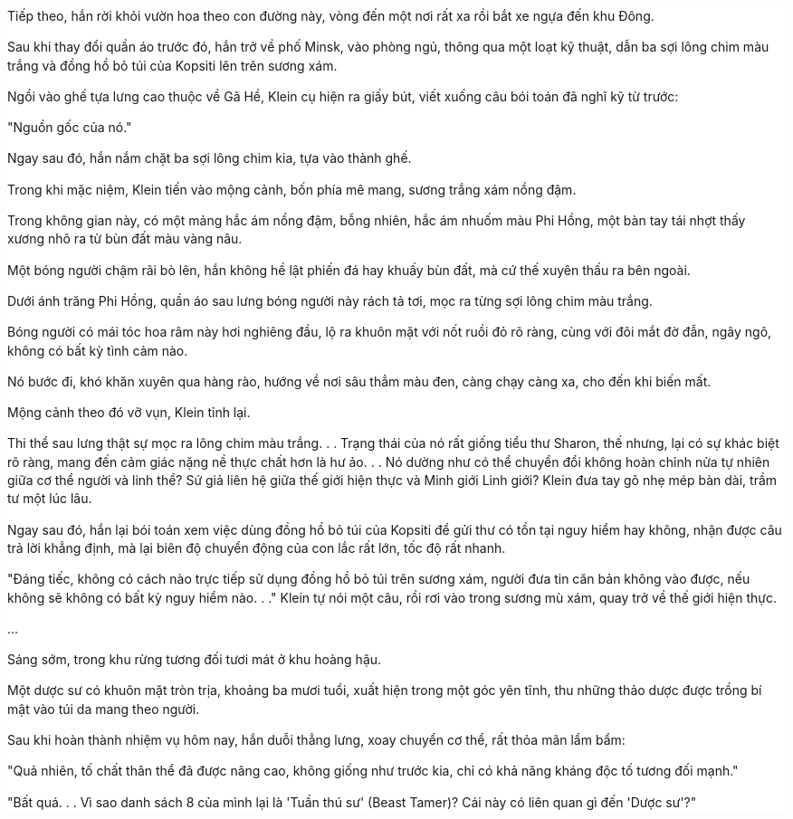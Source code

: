 Tiếp theo, hắn rời khỏi vườn hoa theo con đường này, vòng đến một nơi rất xa rồi bắt xe ngựa đến khu Đông.

Sau khi thay đổi quần áo trước đó, hắn trở về phố Minsk, vào phòng ngủ, thông qua một loạt kỹ thuật, dẫn ba sợi lông chim màu trắng và đồng hồ bỏ túi của Kopsiti lên trên sương xám.

Ngồi vào ghế tựa lưng cao thuộc về Gã Hề, Klein cụ hiện ra giấy bút, viết xuống câu bói toán đã nghĩ kỹ từ trước:

"Nguồn gốc của nó."

Ngay sau đó, hắn nắm chặt ba sợi lông chim kia, tựa vào thành ghế.

Trong khi mặc niệm, Klein tiến vào mộng cảnh, bốn phía mê mang, sương trắng xám nồng đậm.

Trong không gian này, có một mảng hắc ám nồng đậm, bỗng nhiên, hắc ám nhuốm màu Phi Hồng, một bàn tay tái nhợt thấy xương nhô ra từ bùn đất màu vàng nâu.

Một bóng người chậm rãi bò lên, hắn không hề lật phiến đá hay khuấy bùn đất, mà cứ thế xuyên thấu ra bên ngoài.

Dưới ánh trăng Phi Hồng, quần áo sau lưng bóng người này rách tả tơi, mọc ra từng sợi lông chim màu trắng.

Bóng người có mái tóc hoa râm này hơi nghiêng đầu, lộ ra khuôn mặt với nốt ruồi đỏ rõ ràng, cùng với đôi mắt đờ đẫn, ngây ngô, không có bất kỳ tình cảm nào.

Nó bước đi, khó khăn xuyên qua hàng rào, hướng về nơi sâu thẳm màu đen, càng chạy càng xa, cho đến khi biến mất.

Mộng cảnh theo đó vỡ vụn, Klein tỉnh lại.

Thi thể sau lưng thật sự mọc ra lông chim màu trắng. . . Trạng thái của nó rất giống tiểu thư Sharon, thế nhưng, lại có sự khác biệt rõ ràng, mang đến cảm giác nặng nề thực chất hơn là hư ảo. . . Nó dường như có thể chuyển đổi không hoàn chỉnh nửa tự nhiên giữa cơ thể người và linh thể? Sứ giả liên hệ giữa thế giới hiện thực và Minh giới Linh giới? Klein đưa tay gõ nhẹ mép bàn dài, trầm tư một lúc lâu.

Ngay sau đó, hắn lại bói toán xem việc dùng đồng hồ bỏ túi của Kopsiti để gửi thư có tồn tại nguy hiểm hay không, nhận được câu trả lời khẳng định, mà lại biên độ chuyển động của con lắc rất lớn, tốc độ rất nhanh.

"Đáng tiếc, không có cách nào trực tiếp sử dụng đồng hồ bỏ túi trên sương xám, người đưa tin căn bản không vào được, nếu không sẽ không có bất kỳ nguy hiểm nào. . ." Klein tự nói một câu, rồi rơi vào trong sương mù xám, quay trở về thế giới hiện thực.

...

Sáng sớm, trong khu rừng tương đối tươi mát ở khu hoàng hậu.

Một dược sư có khuôn mặt tròn trịa, khoảng ba mươi tuổi, xuất hiện trong một góc yên tĩnh, thu những thảo dược được trồng bí mật vào túi da mang theo người.

Sau khi hoàn thành nhiệm vụ hôm nay, hắn duỗi thẳng lưng, xoay chuyển cơ thể, rất thỏa mãn lẩm bẩm:

"Quả nhiên, tố chất thân thể đã được nâng cao, không giống như trước kia, chỉ có khả năng kháng độc tố tương đối mạnh."

"Bất quá. . . Vì sao danh sách 8 của mình lại là 'Tuần thú sư' (Beast Tamer)? Cái này có liên quan gì đến 'Dược sư'?"

